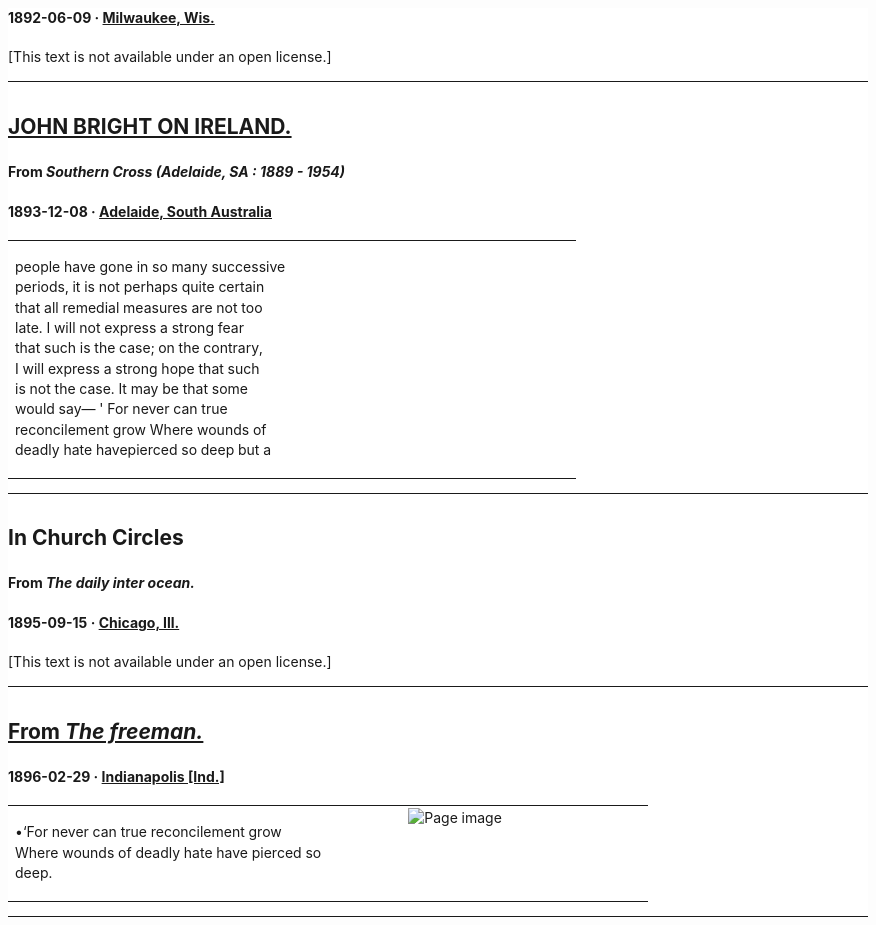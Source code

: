 #### 1892-06-09 &middot; [Milwaukee, Wis.](http://dbpedia.org/resource/Milwaukee)

[This text is not available under an open license.]

---

## [JOHN BRIGHT ON IRELAND.](http://trove.nla.gov.au/ndp/del/article/166348422)

#### From _Southern Cross (Adelaide, SA : 1889 - 1954)_

#### 1893-12-08 &middot; [Adelaide, South Australia](http://dbpedia.org/resource/Adelaide)

<table style="width: 100%;"><tr><td style="width: 50%">

  
people have gone in so many successive  
periods, it is not perhaps quite certain  
that all remedial measures are not too  
late. I will not express a strong fear  
that such is the case; on the contrary,  
I will express a strong hope that such  
is not the case. It may be that some  
would say— &#x27; For never can true  
reconcilement grow Where wounds of  
deadly hate havepierced so deep but a
</td></tr></table>

---

## In Church Circles

#### From _The daily inter ocean._

#### 1895-09-15 &middot; [Chicago, Ill.](http://dbpedia.org/resource/Chicago)

[This text is not available under an open license.]

---

## [From _The freeman._](https://www.loc.gov/resource/sn82016211/1896-02-29/ed-1/?sp=3)

#### 1896-02-29 &middot; [Indianapolis [Ind.]](http://dbpedia.org/resource/Indianapolis)

<table style="width: 100%;"><tr><td style="width: 50%">

  
•‘For never can true reconcilement grow  
Where wounds of deadly hate have pierced so  
deep.
</td><td style="width: 50%; max-height: 75%; margin: auto; display: block;">
<img alt="Page image" src="https://tile.loc.gov/image-services/iiif/service:ndnp:dlc:batch_dlc_arneaux_ver02:data:sn82016211:00211663625:1896022901:0199/pct:2.4686962198089133,17.19189757006382,14.408640436769332,1.1416339636104174/!600,600/0/default.jpg"/>
</td>
</tr></table>

---